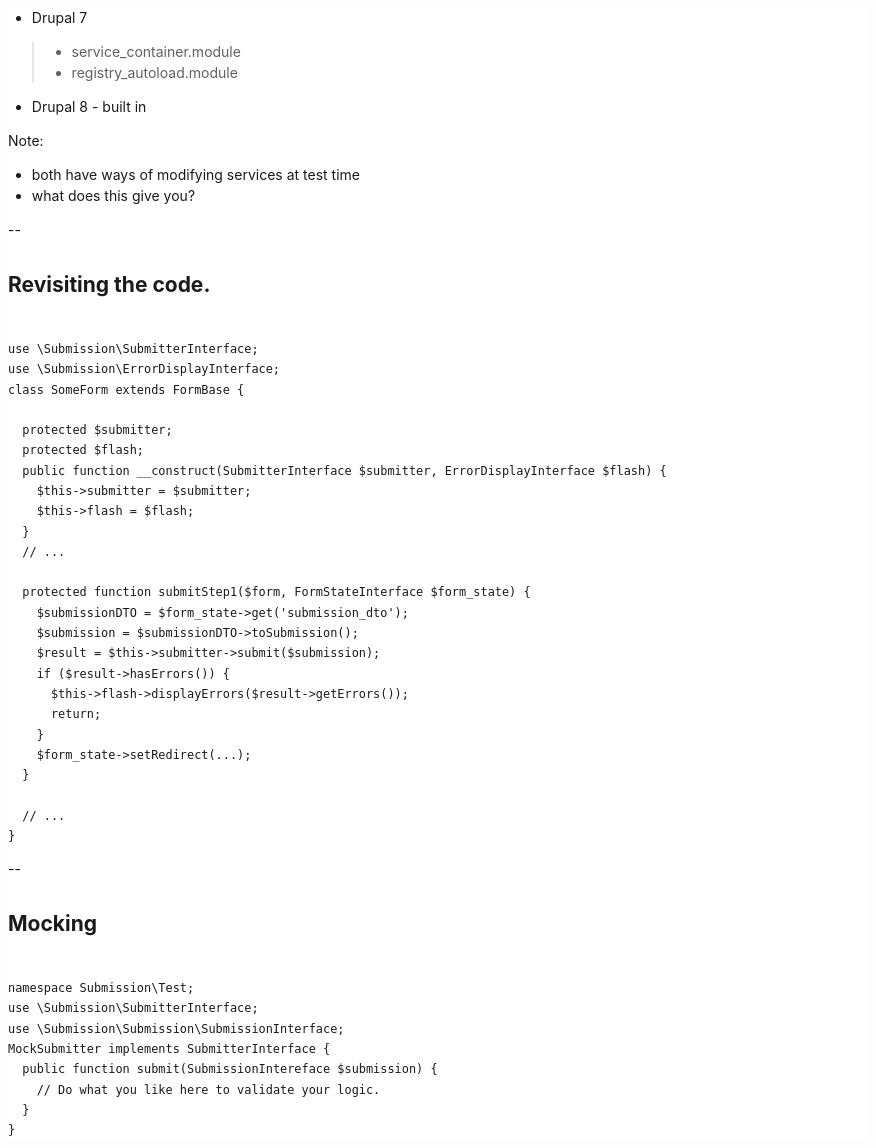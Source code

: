 - Drupal 7
> - service_container.module
> - registry_autoload.module
- Drupal 8 - built in

Note:
- both have ways of modifying services at test time
- what does this give you?

--

## Revisiting the code.

<pre><code class="php">
use \Submission\SubmitterInterface;
use \Submission\ErrorDisplayInterface;
class SomeForm extends FormBase {

  protected $submitter;
  protected $flash;
  public function __construct(SubmitterInterface $submitter, ErrorDisplayInterface $flash) {
    $this->submitter = $submitter;
    $this->flash = $flash;
  }
  // ...

  protected function submitStep1($form, FormStateInterface $form_state) {
    $submissionDTO = $form_state->get('submission_dto');
    $submission = $submissionDTO->toSubmission();
    $result = $this->submitter->submit($submission);
    if ($result->hasErrors()) {
      $this->flash->displayErrors($result->getErrors());
      return;
    }
    $form_state->setRedirect(...);
  }

  // ...
}
</code></pre>

--

## Mocking

<pre><code class="php">
namespace Submission\Test;
use \Submission\SubmitterInterface;
use \Submission\Submission\SubmissionInterface;
MockSubmitter implements SubmitterInterface {
  public function submit(SubmissionIntereface $submission) {
    // Do what you like here to validate your logic.
  }
}
</code></pre>
